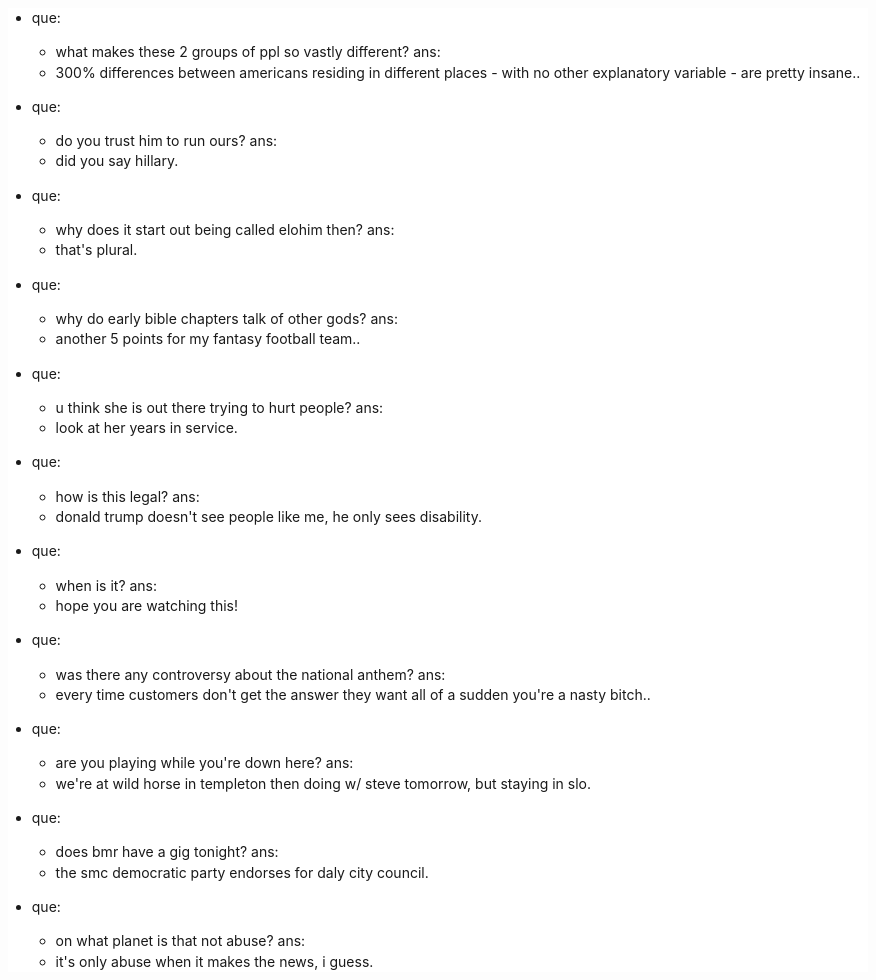 - que:
  - what makes these 2 groups of ppl so vastly different?
  ans:
  - 300% differences between americans residing in different places - with no other explanatory variable - are pretty insane..

- que:
  - do you trust him to run ours?
  ans:
  - did you say hillary.

- que:
  - why does it start out being called elohim then?
  ans:
  - that's plural.

- que:
  - why do early bible chapters talk of other gods?
  ans:
  - another 5 points for my fantasy football team..

- que:
  - u think she is out there trying to hurt people?
  ans:
  - look at her years in service.

- que:
  - how is this legal?
  ans:
  - donald trump doesn't see people like me, he only sees disability.

- que:
  - when is it?
  ans:
  - hope you are watching this!

- que:
  - was there any controversy about the national anthem?
  ans:
  - every time customers don't get the answer they want all of a sudden you're a nasty bitch..

- que:
  - are you playing while you're down here?
  ans:
  - we're at wild horse in templeton then doing w/ steve tomorrow, but staying in slo.

- que:
  - does bmr have a gig tonight?
  ans:
  - the smc democratic party endorses for daly city council.

- que:
  - on what planet is that not abuse?
  ans:
  - it's only abuse when it makes the news, i guess.
